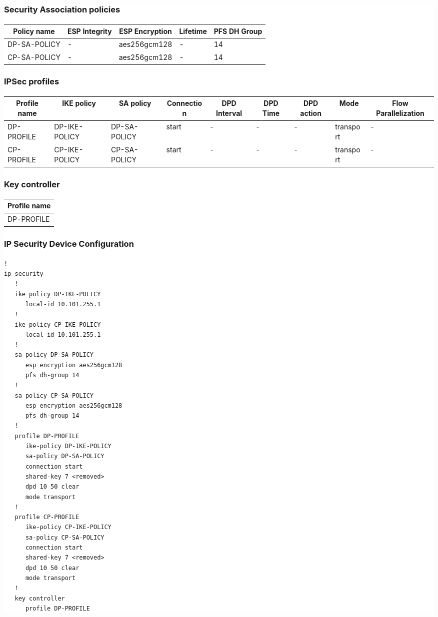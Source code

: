 ### Security Association policies

| Policy name | ESP Integrity | ESP Encryption | Lifetime | PFS DH Group |
| ----------- | ------------- | -------------- | -------- | ------------ |
| DP-SA-POLICY | - | aes256gcm128 | - | 14 |
| CP-SA-POLICY | - | aes256gcm128 | - | 14 |

### IPSec profiles

| Profile name | IKE policy | SA policy | Connection | DPD Interval | DPD Time | DPD action | Mode | Flow Parallelization |
| ------------ | ---------- | ----------| ---------- | ------------ | -------- | ---------- | ---- | -------------------- |
| DP-PROFILE | DP-IKE-POLICY | DP-SA-POLICY | start | - | - | - | transport | - |
| CP-PROFILE | CP-IKE-POLICY | CP-SA-POLICY | start | - | - | - | transport | - |

### Key controller

| Profile name |
| ------------ |
| DP-PROFILE |

### IP Security Device Configuration

```eos
!
ip security
   !
   ike policy DP-IKE-POLICY
      local-id 10.101.255.1
   !
   ike policy CP-IKE-POLICY
      local-id 10.101.255.1
   !
   sa policy DP-SA-POLICY
      esp encryption aes256gcm128
      pfs dh-group 14
   !
   sa policy CP-SA-POLICY
      esp encryption aes256gcm128
      pfs dh-group 14
   !
   profile DP-PROFILE
      ike-policy DP-IKE-POLICY
      sa-policy DP-SA-POLICY
      connection start
      shared-key 7 <removed>
      dpd 10 50 clear
      mode transport
   !
   profile CP-PROFILE
      ike-policy CP-IKE-POLICY
      sa-policy CP-SA-POLICY
      connection start
      shared-key 7 <removed>
      dpd 10 50 clear
      mode transport
   !
   key controller
      profile DP-PROFILE
```
